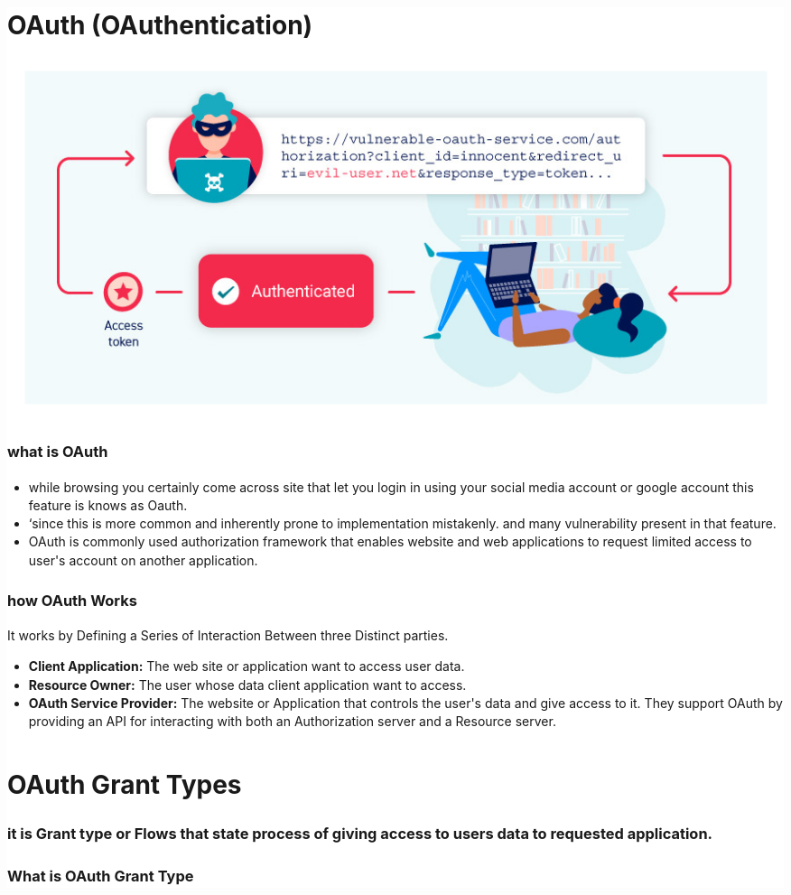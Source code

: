 # OAuth (OAuthentication)

![OAuth.png](OAuth%20(OAuthentication)%20bededf224f6f467392899da78e612909/OAuth.png)

### what is OAuth

- while browsing you certainly come across site that let you login in using your social media account or google account this feature is knows as Oauth.
- ‘since this is more common and inherently prone to implementation mistakenly. and many vulnerability present in that feature.
- OAuth is commonly used authorization framework that enables website and web applications to request limited access to user's account on another application.

### how OAuth Works

It works by Defining a Series of Interaction Between three Distinct parties.

- **Client Application:** The web site or application want to access user data.
- **Resource Owner:** The user whose data client application want to access.
- **OAuth Service Provider:** The website or Application that controls the user's data and give access to it. They support OAuth by providing an API for interacting with both an Authorization server and a Resource server.

# OAuth Grant Types

### it is Grant type or Flows that state process of giving access to users data to requested application.

### What is OAuth Grant Type

